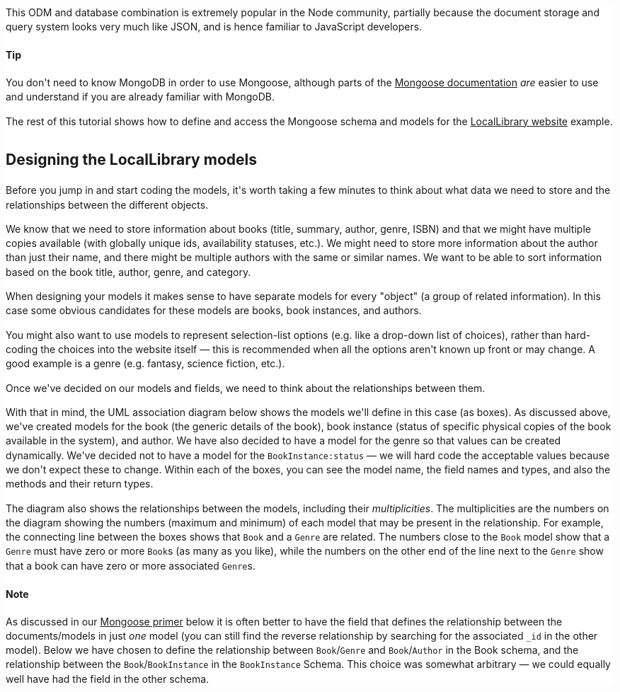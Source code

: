 This ODM and database combination is extremely popular in the Node community, partially because the document storage and query system looks very much like JSON, and is hence familiar to JavaScript developers.

#### Tip

You don't need to know MongoDB in order to use Mongoose, although parts of the [Mongoose documentation](https://mongoosejs.com/docs/guide.html) *are* easier to use and understand if you are already familiar with MongoDB.

The rest of this tutorial shows how to define and access the Mongoose schema and models for the [LocalLibrary website](/en-US/docs/Learn/Server-side/Express_Nodejs/Tutorial_local_library_website) example.

Designing the LocalLibrary models
---------------------------------

Before you jump in and start coding the models, it's worth taking a few minutes to think about what data we need to store and the relationships between the different objects.

We know that we need to store information about books (title, summary, author, genre, ISBN) and that we might have multiple copies available (with globally unique ids, availability statuses, etc.). We might need to store more information about the author than just their name, and there might be multiple authors with the same or similar names. We want to be able to sort information based on the book title, author, genre, and category.

When designing your models it makes sense to have separate models for every "object" (a group of related information). In this case some obvious candidates for these models are books, book instances, and authors.

You might also want to use models to represent selection-list options (e.g. like a drop-down list of choices), rather than hard-coding the choices into the website itself — this is recommended when all the options aren't known up front or may change. A good example is a genre (e.g. fantasy, science fiction, etc.).

Once we've decided on our models and fields, we need to think about the relationships between them.

With that in mind, the UML association diagram below shows the models we'll define in this case (as boxes). As discussed above, we've created models for the book (the generic details of the book), book instance (status of specific physical copies of the book available in the system), and author. We have also decided to have a model for the genre so that values can be created dynamically. We've decided not to have a model for the `BookInstance:status` — we will hard code the acceptable values because we don't expect these to change. Within each of the boxes, you can see the model name, the field names and types, and also the methods and their return types.

The diagram also shows the relationships between the models, including their *multiplicities*. The multiplicities are the numbers on the diagram showing the numbers (maximum and minimum) of each model that may be present in the relationship. For example, the connecting line between the boxes shows that `Book` and a `Genre` are related. The numbers close to the `Book` model show that a `Genre` must have zero or more `Book`s (as many as you like), while the numbers on the other end of the line next to the `Genre` show that a book can have zero or more associated `Genre`s.

#### Note

As discussed in our [Mongoose primer](#mongoose_primer) below it is often better to have the field that defines the relationship between the documents/models in just *one* model (you can still find the reverse relationship by searching for the associated `_id` in the other model). Below we have chosen to define the relationship between `Book`/`Genre` and `Book`/`Author` in the Book schema, and the relationship between the `Book`/`BookInstance` in the `BookInstance` Schema. This choice was somewhat arbitrary — we could equally well have had the field in the other schema.
